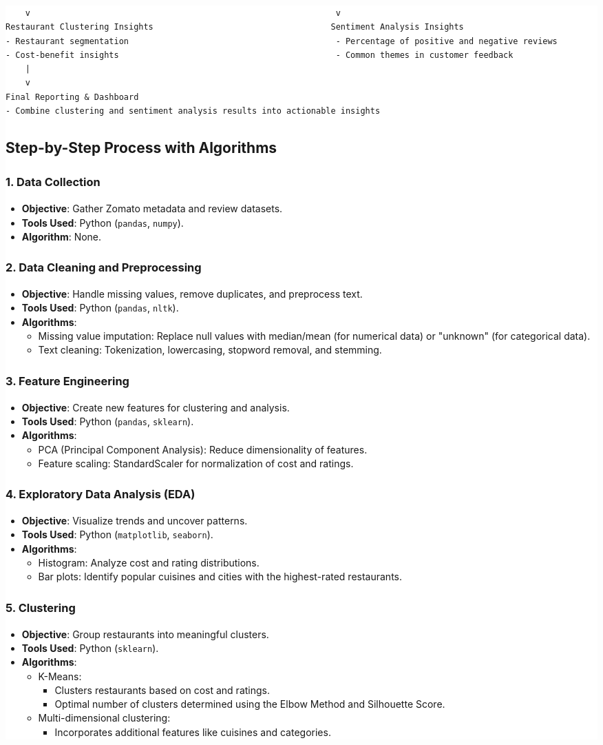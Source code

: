 ```plaintext
    v                                                              v
Restaurant Clustering Insights                                    Sentiment Analysis Insights
- Restaurant segmentation                                          - Percentage of positive and negative reviews
- Cost-benefit insights                                            - Common themes in customer feedback
    |
    v
Final Reporting & Dashboard
- Combine clustering and sentiment analysis results into actionable insights

```



## Step-by-Step Process with Algorithms

### 1. **Data Collection**
   - **Objective**: Gather Zomato metadata and review datasets.
   - **Tools Used**: Python (`pandas`, `numpy`).
   - **Algorithm**: None.

### 2. **Data Cleaning and Preprocessing**
   - **Objective**: Handle missing values, remove duplicates, and preprocess text.
   - **Tools Used**: Python (`pandas`, `nltk`).
   - **Algorithms**:
     - Missing value imputation: Replace null values with median/mean (for numerical data) or "unknown" (for categorical data).
     - Text cleaning: Tokenization, lowercasing, stopword removal, and stemming.

### 3. **Feature Engineering**
   - **Objective**: Create new features for clustering and analysis.
   - **Tools Used**: Python (`pandas`, `sklearn`).
   - **Algorithms**:
     - PCA (Principal Component Analysis): Reduce dimensionality of features.
     - Feature scaling: StandardScaler for normalization of cost and ratings.

### 4. **Exploratory Data Analysis (EDA)**
   - **Objective**: Visualize trends and uncover patterns.
   - **Tools Used**: Python (`matplotlib`, `seaborn`).
   - **Algorithms**:
     - Histogram: Analyze cost and rating distributions.
     - Bar plots: Identify popular cuisines and cities with the highest-rated restaurants.

### 5. **Clustering**
   - **Objective**: Group restaurants into meaningful clusters.
   - **Tools Used**: Python (`sklearn`).
   - **Algorithms**:
     - K-Means:
       - Clusters restaurants based on cost and ratings.
       - Optimal number of clusters determined using the Elbow Method and Silhouette Score.
     - Multi-dimensional clustering:
       - Incorporates additional features like cuisines and categories.
